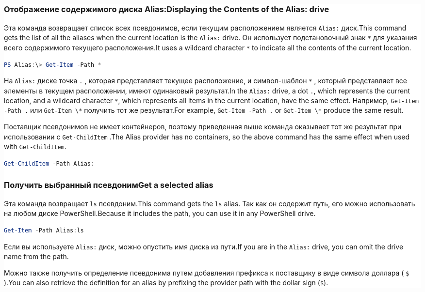 ### <a name="displaying-the-contents-of-the-alias-drive"></a><span data-ttu-id="27423-146">Отображение содержимого диска Alias:</span><span class="sxs-lookup"><span data-stu-id="27423-146">Displaying the Contents of the Alias: drive</span></span>

<span data-ttu-id="27423-147">Эта команда возвращает список всех псевдонимов, если текущим расположением является `Alias:` диск.</span><span class="sxs-lookup"><span data-stu-id="27423-147">This command gets the list of all the aliases when the current location is the `Alias:` drive.</span></span> <span data-ttu-id="27423-148">Он использует подстановочный знак `*` для указания всего содержимого текущего расположения.</span><span class="sxs-lookup"><span data-stu-id="27423-148">It uses a wildcard character `*` to indicate all the contents of the current location.</span></span>

```powershell
PS Alias:\> Get-Item -Path *
```

<span data-ttu-id="27423-149">На `Alias:` диске точка `.` , которая представляет текущее расположение, и символ-шаблон `*` , который представляет все элементы в текущем расположении, имеют одинаковый результат.</span><span class="sxs-lookup"><span data-stu-id="27423-149">In the `Alias:` drive, a dot `.`, which represents the current location, and a wildcard character `*`, which represents all items in the current location, have the same effect.</span></span> <span data-ttu-id="27423-150">Например, `Get-Item -Path .` или `Get-Item \*` получить тот же результат.</span><span class="sxs-lookup"><span data-stu-id="27423-150">For example, `Get-Item -Path .` or `Get-Item \*` produce the same result.</span></span>

<span data-ttu-id="27423-151">Поставщик псевдонимов не имеет контейнеров, поэтому приведенная выше команда оказывает тот же результат при использовании с `Get-ChildItem` .</span><span class="sxs-lookup"><span data-stu-id="27423-151">The Alias provider has no containers, so the above command has the same effect when used with `Get-ChildItem`.</span></span>

```powershell
Get-ChildItem -Path Alias:
```

### <a name="get-a-selected-alias"></a><span data-ttu-id="27423-152">Получить выбранный псевдоним</span><span class="sxs-lookup"><span data-stu-id="27423-152">Get a selected alias</span></span>

<span data-ttu-id="27423-153">Эта команда возвращает `ls` псевдоним.</span><span class="sxs-lookup"><span data-stu-id="27423-153">This command gets the `ls` alias.</span></span>
<span data-ttu-id="27423-154">Так как он содержит путь, его можно использовать на любом диске PowerShell.</span><span class="sxs-lookup"><span data-stu-id="27423-154">Because it includes the path, you can use it in any PowerShell drive.</span></span>

```powershell
Get-Item -Path Alias:ls
```

<span data-ttu-id="27423-155">Если вы используете `Alias:` диск, можно опустить имя диска из пути.</span><span class="sxs-lookup"><span data-stu-id="27423-155">If you are in the `Alias:` drive, you can omit the drive name from the path.</span></span>

<span data-ttu-id="27423-156">Можно также получить определение псевдонима путем добавления префикса к поставщику в виде символа доллара ( `$` ).</span><span class="sxs-lookup"><span data-stu-id="27423-156">You can also retrieve the definition for an alias by prefixing the provider path with the dollar sign (`$`).</span></span>
